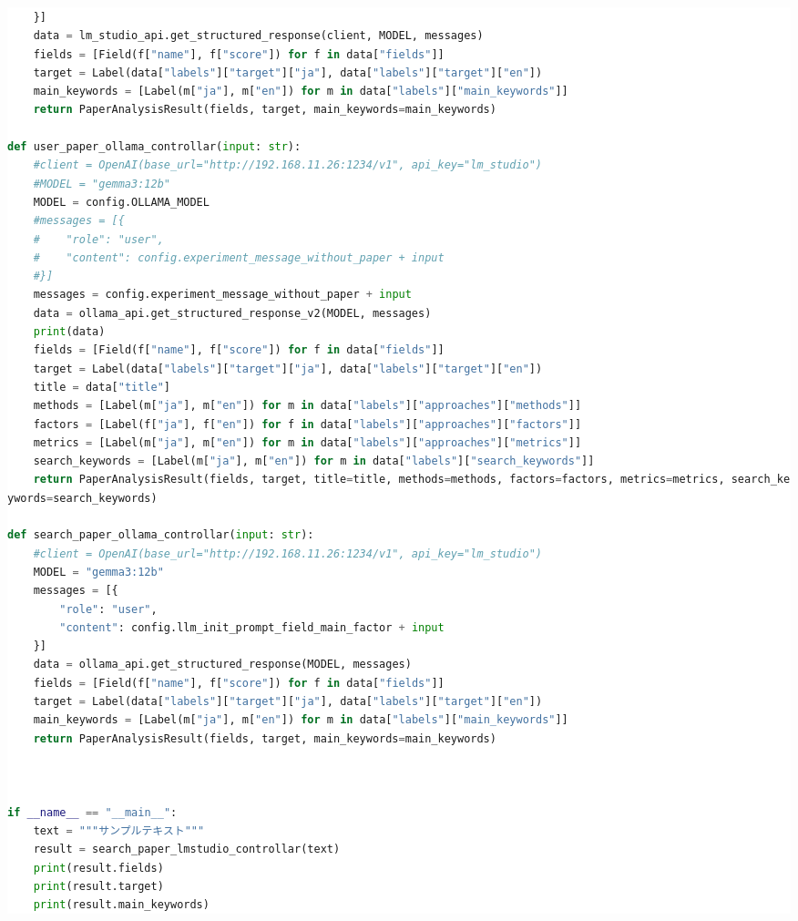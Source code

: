 ```python
    }]
    data = lm_studio_api.get_structured_response(client, MODEL, messages)
    fields = [Field(f["name"], f["score"]) for f in data["fields"]]
    target = Label(data["labels"]["target"]["ja"], data["labels"]["target"]["en"])
    main_keywords = [Label(m["ja"], m["en"]) for m in data["labels"]["main_keywords"]]
    return PaperAnalysisResult(fields, target, main_keywords=main_keywords)

def user_paper_ollama_controllar(input: str):
    #client = OpenAI(base_url="http://192.168.11.26:1234/v1", api_key="lm_studio")
    #MODEL = "gemma3:12b"
    MODEL = config.OLLAMA_MODEL
    #messages = [{
    #    "role": "user",
    #    "content": config.experiment_message_without_paper + input
    #}]
    messages = config.experiment_message_without_paper + input
    data = ollama_api.get_structured_response_v2(MODEL, messages)
    print(data)
    fields = [Field(f["name"], f["score"]) for f in data["fields"]]
    target = Label(data["labels"]["target"]["ja"], data["labels"]["target"]["en"])
    title = data["title"]
    methods = [Label(m["ja"], m["en"]) for m in data["labels"]["approaches"]["methods"]]
    factors = [Label(f["ja"], f["en"]) for f in data["labels"]["approaches"]["factors"]]
    metrics = [Label(m["ja"], m["en"]) for m in data["labels"]["approaches"]["metrics"]]
    search_keywords = [Label(m["ja"], m["en"]) for m in data["labels"]["search_keywords"]]
    return PaperAnalysisResult(fields, target, title=title, methods=methods, factors=factors, metrics=metrics, search_keywords=search_keywords)

def search_paper_ollama_controllar(input: str):
    #client = OpenAI(base_url="http://192.168.11.26:1234/v1", api_key="lm_studio")
    MODEL = "gemma3:12b"
    messages = [{
        "role": "user",
        "content": config.llm_init_prompt_field_main_factor + input
    }]
    data = ollama_api.get_structured_response(MODEL, messages)
    fields = [Field(f["name"], f["score"]) for f in data["fields"]]
    target = Label(data["labels"]["target"]["ja"], data["labels"]["target"]["en"])
    main_keywords = [Label(m["ja"], m["en"]) for m in data["labels"]["main_keywords"]]
    return PaperAnalysisResult(fields, target, main_keywords=main_keywords)



if __name__ == "__main__":
    text = """サンプルテキスト"""
    result = search_paper_lmstudio_controllar(text)
    print(result.fields)
    print(result.target)
    print(result.main_keywords)
```
